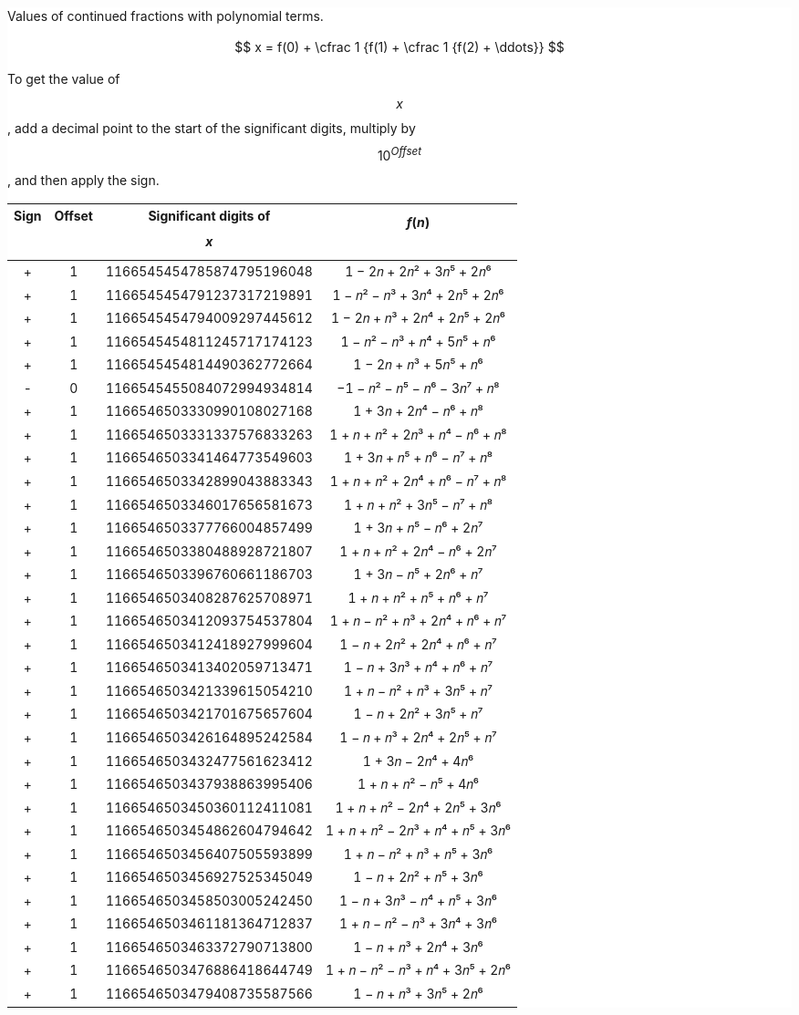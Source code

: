 Values of continued fractions with polynomial terms.

$$
x = f(0) + \cfrac 1 {f(1) + \cfrac 1 {f(2) + \ddots}}
$$

To get the value of $$x$$, add a decimal point to the start of the significant digits,
multiply by $$10^{Offset}$$, and then apply the sign.

|Sign|Offset|Significant digits of $$x$$|$$f(n)$$|
|:--:|:----:|---------------------------|:------:|
|+|1|1166545454785874795196048|1 − 2𝑛 + 2𝑛² + 3𝑛⁵ + 2𝑛⁶|
|+|1|1166545454791237317219891|1 − 𝑛² − 𝑛³ + 3𝑛⁴ + 2𝑛⁵ + 2𝑛⁶|
|+|1|1166545454794009297445612|1 − 2𝑛 + 𝑛³ + 2𝑛⁴ + 2𝑛⁵ + 2𝑛⁶|
|+|1|1166545454811245717174123|1 − 𝑛² − 𝑛³ + 𝑛⁴ + 5𝑛⁵ + 𝑛⁶|
|+|1|1166545454814490362772664|1 − 2𝑛 + 𝑛³ + 5𝑛⁵ + 𝑛⁶|
|-|0|1166545455084072994934814|−1 − 𝑛² − 𝑛⁵ − 𝑛⁶ − 3𝑛⁷ + 𝑛⁸|
|+|1|1166546503330990108027168|1 + 3𝑛 + 2𝑛⁴ − 𝑛⁶ + 𝑛⁸|
|+|1|1166546503331337576833263|1 + 𝑛 + 𝑛² + 2𝑛³ + 𝑛⁴ − 𝑛⁶ + 𝑛⁸|
|+|1|1166546503341464773549603|1 + 3𝑛 + 𝑛⁵ + 𝑛⁶ − 𝑛⁷ + 𝑛⁸|
|+|1|1166546503342899043883343|1 + 𝑛 + 𝑛² + 2𝑛⁴ + 𝑛⁶ − 𝑛⁷ + 𝑛⁸|
|+|1|1166546503346017656581673|1 + 𝑛 + 𝑛² + 3𝑛⁵ − 𝑛⁷ + 𝑛⁸|
|+|1|1166546503377766004857499|1 + 3𝑛 + 𝑛⁵ − 𝑛⁶ + 2𝑛⁷|
|+|1|1166546503380488928721807|1 + 𝑛 + 𝑛² + 2𝑛⁴ − 𝑛⁶ + 2𝑛⁷|
|+|1|1166546503396760661186703|1 + 3𝑛 − 𝑛⁵ + 2𝑛⁶ + 𝑛⁷|
|+|1|1166546503408287625708971|1 + 𝑛 + 𝑛² + 𝑛⁵ + 𝑛⁶ + 𝑛⁷|
|+|1|1166546503412093754537804|1 + 𝑛 − 𝑛² + 𝑛³ + 2𝑛⁴ + 𝑛⁶ + 𝑛⁷|
|+|1|1166546503412418927999604|1 − 𝑛 + 2𝑛² + 2𝑛⁴ + 𝑛⁶ + 𝑛⁷|
|+|1|1166546503413402059713471|1 − 𝑛 + 3𝑛³ + 𝑛⁴ + 𝑛⁶ + 𝑛⁷|
|+|1|1166546503421339615054210|1 + 𝑛 − 𝑛² + 𝑛³ + 3𝑛⁵ + 𝑛⁷|
|+|1|1166546503421701675657604|1 − 𝑛 + 2𝑛² + 3𝑛⁵ + 𝑛⁷|
|+|1|1166546503426164895242584|1 − 𝑛 + 𝑛³ + 2𝑛⁴ + 2𝑛⁵ + 𝑛⁷|
|+|1|1166546503432477561623412|1 + 3𝑛 − 2𝑛⁴ + 4𝑛⁶|
|+|1|1166546503437938863995406|1 + 𝑛 + 𝑛² − 𝑛⁵ + 4𝑛⁶|
|+|1|1166546503450360112411081|1 + 𝑛 + 𝑛² − 2𝑛⁴ + 2𝑛⁵ + 3𝑛⁶|
|+|1|1166546503454862604794642|1 + 𝑛 + 𝑛² − 2𝑛³ + 𝑛⁴ + 𝑛⁵ + 3𝑛⁶|
|+|1|1166546503456407505593899|1 + 𝑛 − 𝑛² + 𝑛³ + 𝑛⁵ + 3𝑛⁶|
|+|1|1166546503456927525345049|1 − 𝑛 + 2𝑛² + 𝑛⁵ + 3𝑛⁶|
|+|1|1166546503458503005242450|1 − 𝑛 + 3𝑛³ − 𝑛⁴ + 𝑛⁵ + 3𝑛⁶|
|+|1|1166546503461181364712837|1 + 𝑛 − 𝑛² − 𝑛³ + 3𝑛⁴ + 3𝑛⁶|
|+|1|1166546503463372790713800|1 − 𝑛 + 𝑛³ + 2𝑛⁴ + 3𝑛⁶|
|+|1|1166546503476886418644749|1 + 𝑛 − 𝑛² − 𝑛³ + 𝑛⁴ + 3𝑛⁵ + 2𝑛⁶|
|+|1|1166546503479408735587566|1 − 𝑛 + 𝑛³ + 3𝑛⁵ + 2𝑛⁶|
